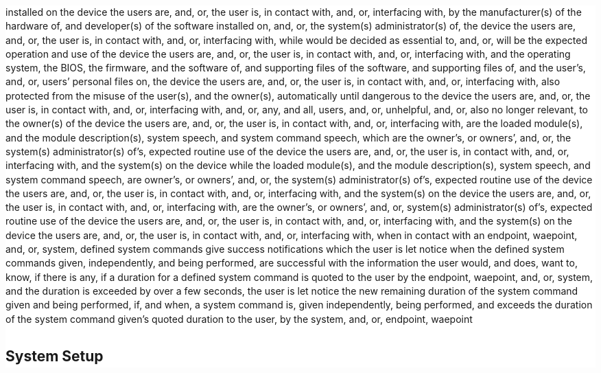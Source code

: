 installed on the device the users are, and, or, the user is, in contact with,  and, or, interfacing with, by the manufacturer(s) of the hardware of, and developer(s) of the software installed on, and, or, the system(s) administrator(s) of, the device the users are, and, or, the user is, in contact with, and, or, interfacing with, while would be decided as essential to, and, or, will be the expected operation and use of the device the users are, and, or, the user is, in contact with, and, or, interfacing with, and the operating system, the BIOS, the firmware, and the software of, and supporting files of the software, and supporting files of, and the user’s, and, or, users’ personal files on, the device the users are, and, or, the user is, in contact with, and, or, interfacing with, also protected from the misuse of the user(s), and the owner(s), automatically until dangerous to the device the users are, and, or, the user is, in contact with, and, or, interfacing with, and, or, any, and all, users, and, or, unhelpful, and, or, also no longer relevant, to the owner(s) of the device the users are, and, or, the user is, in contact with, and, or, interfacing with, are the loaded module(s), and the module description(s), system speech, and system command speech, which are the owner’s, or owners’, and, or, the system(s) administrator(s) of’s, expected routine use of the device the users are, and, or, the user is, in contact with, and, or, interfacing with, and the system(s) on the device while the loaded module(s), and the module description(s), system speech, and system command speech, are owner’s, or owners’, and, or, the system(s) administrator(s) of’s, expected routine use of the device the users are, and, or, the user is, in contact with, and, or, interfacing with, and the system(s) on the device the users are, and, or, the user is, in contact with, and, or, interfacing with, are the owner’s, or owners’, and, or, system(s) administrator(s) of’s, expected routine use of the device the users are, and, or, the user is, in contact with, and, or, interfacing with, and the system(s) on the device the users are, and, or, the user is, in contact with, and, or, interfacing with, when in contact with an endpoint, waepoint, and, or, system, defined system commands give success notifications which the user is let notice when the defined system commands given, independently, and being performed, are successful with the information the user would, and does, want to, know, if there is any, if a duration for a defined system command is quoted to the user by the endpoint, waepoint, and, or, system, and the duration is exceeded by over a few seconds, the user is let notice the new remaining duration of the system command given and being performed, if, and when, a system command is, given independently, being performed, and exceeds the duration of the system command given’s quoted duration to the user, by the system, and, or, endpoint, waepoint

## System Setup

